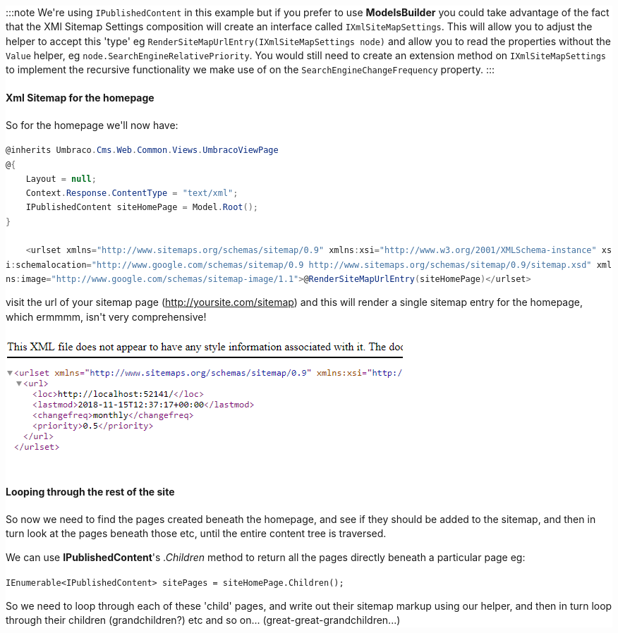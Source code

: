 :::note
We're using `IPublishedContent` in this example but if you prefer to use __ModelsBuilder__ you could take advantage of the fact that the XMl Sitemap Settings composition will create an interface called `IXmlSiteMapSettings`. This will allow you to adjust the helper to accept this 'type' eg `RenderSiteMapUrlEntry(IXmlSiteMapSettings node)` and allow you to read the properties without the `Value` helper, eg `node.SearchEngineRelativePriority`. You would still need to create an extension method on `IXmlSiteMapSettings` to implement the recursive functionality we make use of on the `SearchEngineChangeFrequency` property.
:::

#### Xml Sitemap for the homepage

So for the homepage we'll now have:

```csharp
@inherits Umbraco.Cms.Web.Common.Views.UmbracoViewPage
@{
    Layout = null; 
    Context.Response.ContentType = "text/xml";
    IPublishedContent siteHomePage = Model.Root(); 
}
    
    <urlset xmlns="http://www.sitemaps.org/schemas/sitemap/0.9" xmlns:xsi="http://www.w3.org/2001/XMLSchema-instance" xsi:schemalocation="http://www.google.com/schemas/sitemap/0.9 http://www.sitemaps.org/schemas/sitemap/0.9/sitemap.xsd" xmlns:image="http://www.google.com/schemas/sitemap-image/1.1">@RenderSiteMapUrlEntry(siteHomePage)</urlset>
```

visit the url of your sitemap page (http://yoursite.com/sitemap) and this will render a single sitemap entry for the homepage, which ermmmm, isn't very comprehensive!

![Example of Sitemap](images/sitemap.png)

#### Looping through the rest of the site

So now we need to find the pages created beneath the homepage, and see if they should be added to the sitemap, and then in turn look at the pages beneath those etc, until the entire content tree is traversed.

We can use __IPublishedContent__'s _.Children_ method to return all the pages directly beneath a particular page eg:

    IEnumerable<IPublishedContent> sitePages = siteHomePage.Children();

So we need to loop through each of these 'child' pages, and write out their sitemap markup using our helper, and then in turn loop through their children (grandchildren?)  etc and so on... (great-great-grandchildren...)
